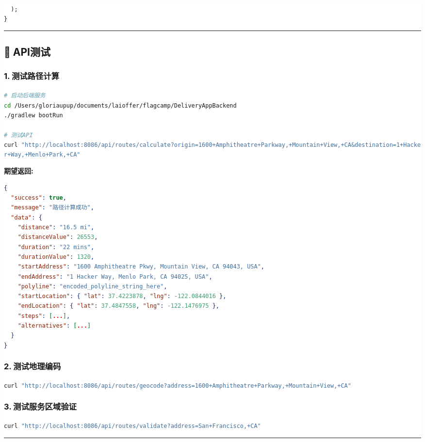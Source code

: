 ```tsx
  );
}
```

---

## 🧪 API测试

### 1. 测试路径计算

```bash
# 启动后端服务
cd /Users/gloriaupup/documents/laioffer/flagcamp/DeliveryAppBackend
./gradlew bootRun

# 测试API
curl "http://localhost:8086/api/routes/calculate?origin=1600+Amphitheatre+Parkway,+Mountain+View,+CA&destination=1+Hacker+Way,+Menlo+Park,+CA"
```

**期望返回:**
```json
{
  "success": true,
  "message": "路径计算成功",
  "data": {
    "distance": "16.5 mi",
    "distanceValue": 26553,
    "duration": "22 mins",
    "durationValue": 1320,
    "startAddress": "1600 Amphitheatre Pkwy, Mountain View, CA 94043, USA",
    "endAddress": "1 Hacker Way, Menlo Park, CA 94025, USA",
    "polyline": "encoded_polyline_string_here",
    "startLocation": { "lat": 37.4223878, "lng": -122.0844016 },
    "endLocation": { "lat": 37.4847558, "lng": -122.1476975 },
    "steps": [...],
    "alternatives": [...]
  }
}
```

### 2. 测试地理编码

```bash
curl "http://localhost:8086/api/routes/geocode?address=1600+Amphitheatre+Parkway,+Mountain+View,+CA"
```

### 3. 测试服务区域验证

```bash
curl "http://localhost:8086/api/routes/validate?address=San+Francisco,+CA"
```

---
